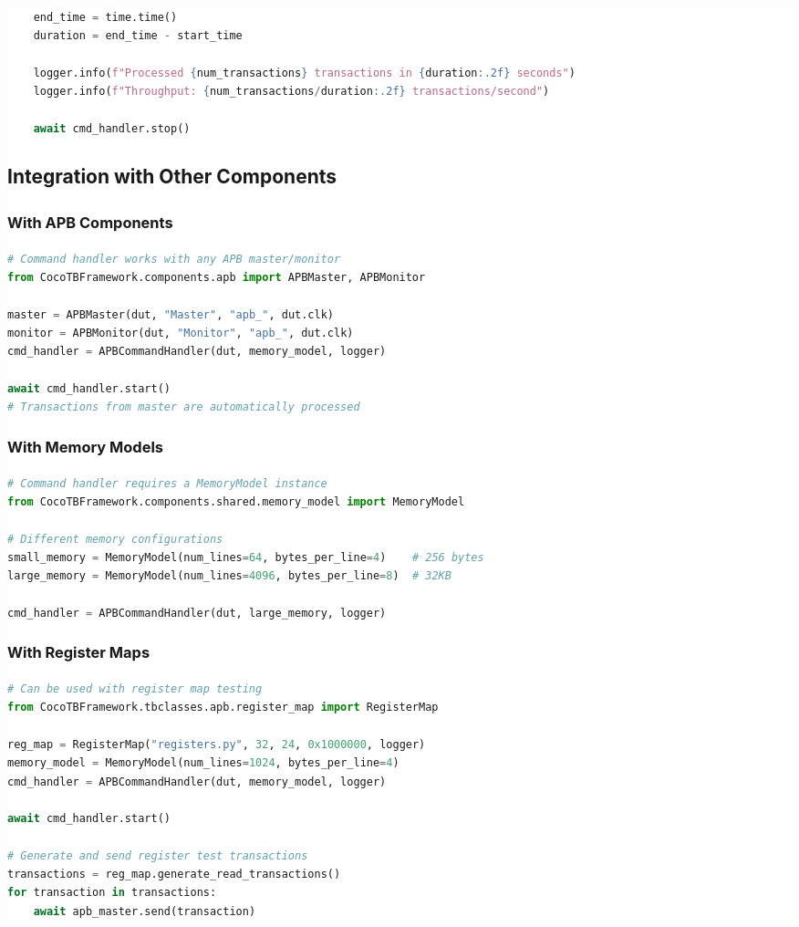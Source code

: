 ```python
    end_time = time.time()
    duration = end_time - start_time
    
    logger.info(f"Processed {num_transactions} transactions in {duration:.2f} seconds")
    logger.info(f"Throughput: {num_transactions/duration:.2f} transactions/second")
    
    await cmd_handler.stop()
```

## Integration with Other Components

### With APB Components

```python
# Command handler works with any APB master/monitor
from CocoTBFramework.components.apb import APBMaster, APBMonitor

master = APBMaster(dut, "Master", "apb_", dut.clk)
monitor = APBMonitor(dut, "Monitor", "apb_", dut.clk)
cmd_handler = APBCommandHandler(dut, memory_model, logger)

await cmd_handler.start()
# Transactions from master are automatically processed
```

### With Memory Models

```python
# Command handler requires a MemoryModel instance
from CocoTBFramework.components.shared.memory_model import MemoryModel

# Different memory configurations
small_memory = MemoryModel(num_lines=64, bytes_per_line=4)    # 256 bytes
large_memory = MemoryModel(num_lines=4096, bytes_per_line=8)  # 32KB

cmd_handler = APBCommandHandler(dut, large_memory, logger)
```

### With Register Maps

```python
# Can be used with register map testing
from CocoTBFramework.tbclasses.apb.register_map import RegisterMap

reg_map = RegisterMap("registers.py", 32, 24, 0x1000000, logger)
memory_model = MemoryModel(num_lines=1024, bytes_per_line=4)
cmd_handler = APBCommandHandler(dut, memory_model, logger)

await cmd_handler.start()

# Generate and send register test transactions
transactions = reg_map.generate_read_transactions()
for transaction in transactions:
    await apb_master.send(transaction)
```
